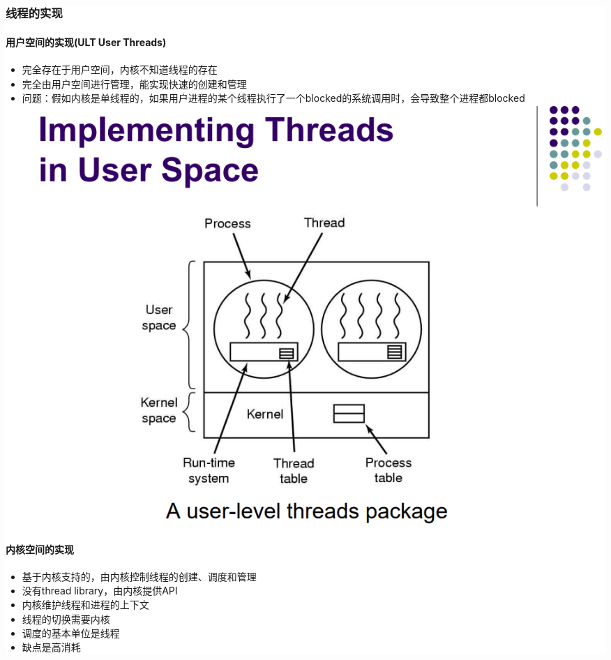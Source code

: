 ### 线程的实现

#### 用户空间的实现(ULT User Threads)

- 完全存在于用户空间，内核不知道线程的存在
- 完全由用户空间进行管理，能实现快速的创建和管理
- 问题：假如内核是单线程的，如果用户进程的某个线程执行了一个blocked的系统调用时，会导致整个进程都blocked
![Userspace Implementation.png](<images/Chapter2 -Processes-and-Threads/Userspace Implementation.png>)

#### 内核空间的实现

- 基于内核支持的，由内核控制线程的创建、调度和管理
- 没有thread library，由内核提供API
- 内核维护线程和进程的上下文
- 线程的切换需要内核
- 调度的基本单位是线程
- 缺点是高消耗
